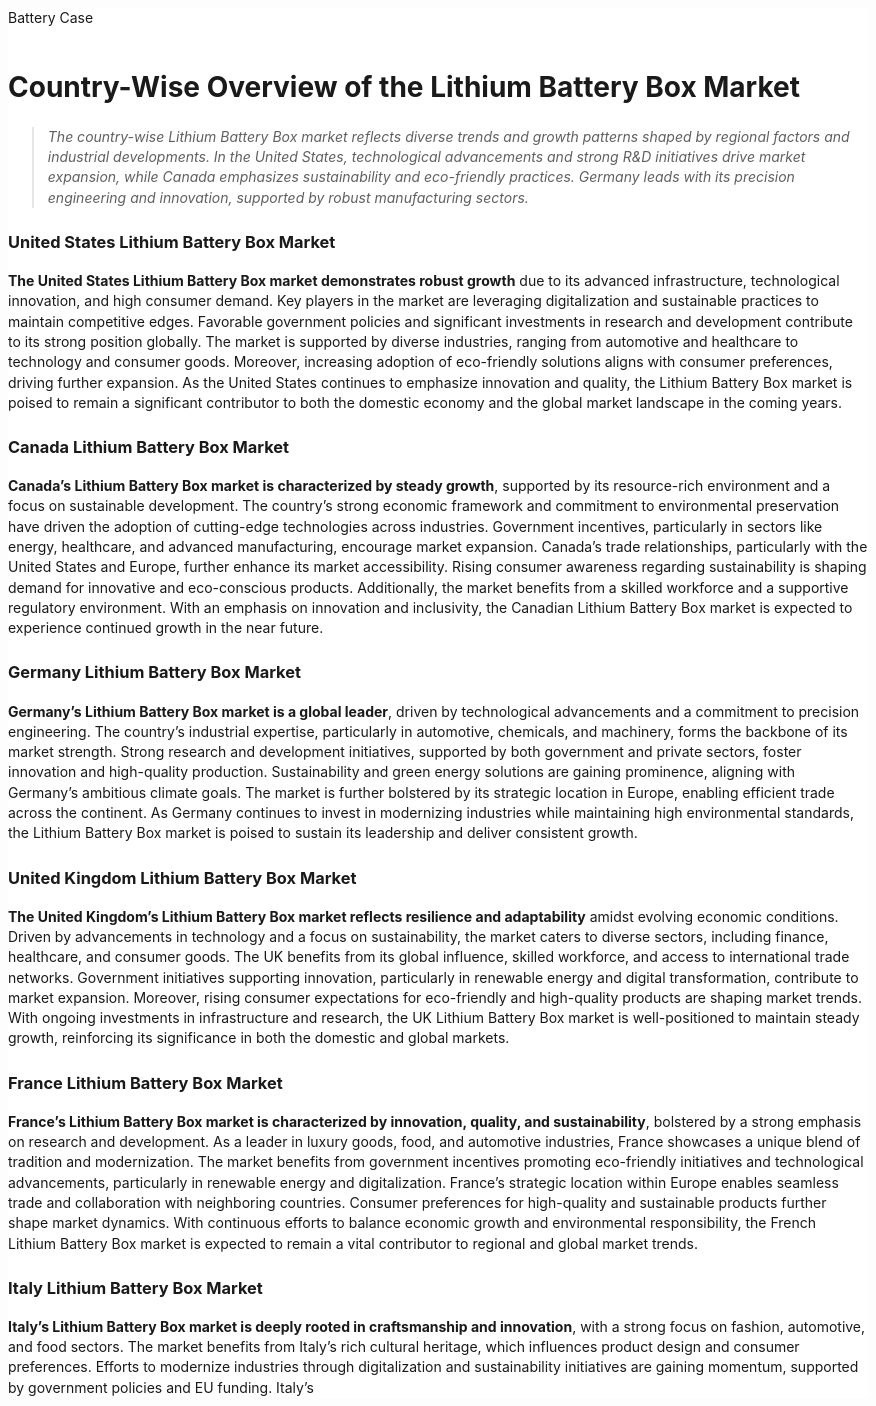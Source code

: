 Battery Case</li></ul><h1><span class="">Country-Wise Overview of the Lithium Battery Box Market<br /></span></h1><blockquote><p><em><span class="">The country-wise Lithium Battery Box market reflects diverse trends and growth patterns shaped by regional factors and industrial developments. In the United States, technological advancements and strong R&amp;D initiatives drive market expansion, while Canada emphasizes sustainability and eco-friendly practices. Germany leads with its precision engineering and innovation, supported by robust manufacturing sectors.</span></em></p></blockquote><h3><strong>United States Lithium Battery Box Market</strong></h3><p><strong>The United States Lithium Battery Box market demonstrates robust growth</strong> due to its advanced infrastructure, technological innovation, and high consumer demand. Key players in the market are leveraging digitalization and sustainable practices to maintain competitive edges. Favorable government policies and significant investments in research and development contribute to its strong position globally. The market is supported by diverse industries, ranging from automotive and healthcare to technology and consumer goods. Moreover, increasing adoption of eco-friendly solutions aligns with consumer preferences, driving further expansion. As the United States continues to emphasize innovation and quality, the Lithium Battery Box market is poised to remain a significant contributor to both the domestic economy and the global market landscape in the coming years.</p><h3><strong>Canada Lithium Battery Box Market</strong></h3><p><strong>Canada&rsquo;s Lithium Battery Box market is characterized by steady growth</strong>, supported by its resource-rich environment and a focus on sustainable development. The country&rsquo;s strong economic framework and commitment to environmental preservation have driven the adoption of cutting-edge technologies across industries. Government incentives, particularly in sectors like energy, healthcare, and advanced manufacturing, encourage market expansion. Canada&rsquo;s trade relationships, particularly with the United States and Europe, further enhance its market accessibility. Rising consumer awareness regarding sustainability is shaping demand for innovative and eco-conscious products. Additionally, the market benefits from a skilled workforce and a supportive regulatory environment. With an emphasis on innovation and inclusivity, the Canadian Lithium Battery Box market is expected to experience continued growth in the near future.</p><h3><strong>Germany Lithium Battery Box Market</strong></h3><p><strong>Germany&rsquo;s Lithium Battery Box market is a global leader</strong>, driven by technological advancements and a commitment to precision engineering. The country&rsquo;s industrial expertise, particularly in automotive, chemicals, and machinery, forms the backbone of its market strength. Strong research and development initiatives, supported by both government and private sectors, foster innovation and high-quality production. Sustainability and green energy solutions are gaining prominence, aligning with Germany&rsquo;s ambitious climate goals. The market is further bolstered by its strategic location in Europe, enabling efficient trade across the continent. As Germany continues to invest in modernizing industries while maintaining high environmental standards, the Lithium Battery Box market is poised to sustain its leadership and deliver consistent growth.</p><h3><strong>United Kingdom Lithium Battery Box Market</strong></h3><p><strong>The United Kingdom&rsquo;s Lithium Battery Box market reflects resilience and adaptability</strong> amidst evolving economic conditions. Driven by advancements in technology and a focus on sustainability, the market caters to diverse sectors, including finance, healthcare, and consumer goods. The UK benefits from its global influence, skilled workforce, and access to international trade networks. Government initiatives supporting innovation, particularly in renewable energy and digital transformation, contribute to market expansion. Moreover, rising consumer expectations for eco-friendly and high-quality products are shaping market trends. With ongoing investments in infrastructure and research, the UK Lithium Battery Box market is well-positioned to maintain steady growth, reinforcing its significance in both the domestic and global markets.</p><h3><strong>France Lithium Battery Box Market</strong></h3><p><strong>France&rsquo;s Lithium Battery Box market is characterized by innovation, quality, and sustainability</strong>, bolstered by a strong emphasis on research and development. As a leader in luxury goods, food, and automotive industries, France showcases a unique blend of tradition and modernization. The market benefits from government incentives promoting eco-friendly initiatives and technological advancements, particularly in renewable energy and digitalization. France&rsquo;s strategic location within Europe enables seamless trade and collaboration with neighboring countries. Consumer preferences for high-quality and sustainable products further shape market dynamics. With continuous efforts to balance economic growth and environmental responsibility, the French Lithium Battery Box market is expected to remain a vital contributor to regional and global market trends.</p><h3><strong>Italy Lithium Battery Box Market</strong></h3><p><strong>Italy&rsquo;s Lithium Battery Box market is deeply rooted in craftsmanship and innovation</strong>, with a strong focus on fashion, automotive, and food sectors. The market benefits from Italy&rsquo;s rich cultural heritage, which influences product design and consumer preferences. Efforts to modernize industries through digitalization and sustainability initiatives are gaining momentum, supported by government policies and EU funding. Italy&rsquo;s